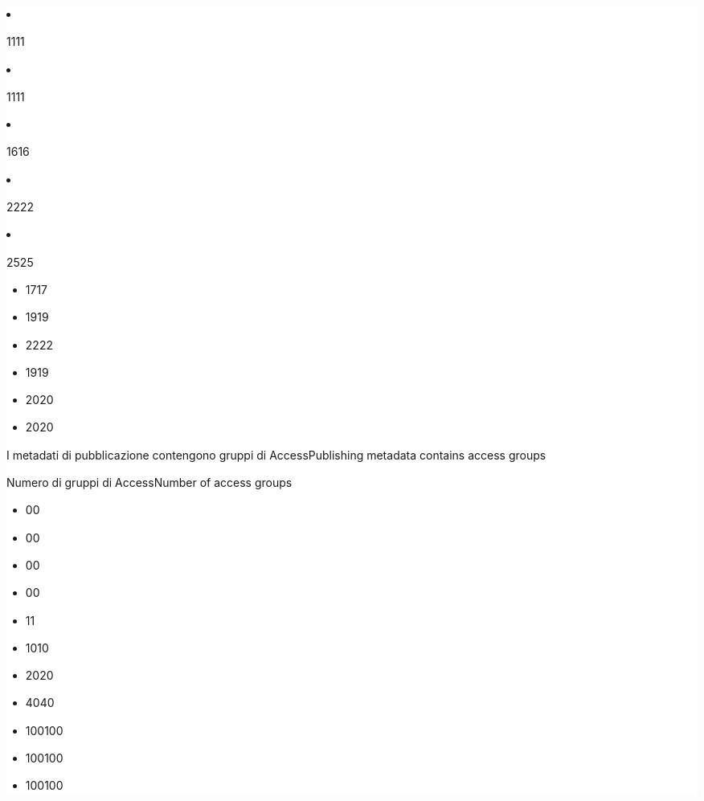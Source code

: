 <li><p><span data-ttu-id="e5c66-253">11</span><span class="sxs-lookup"><span data-stu-id="e5c66-253">11</span></span></p></li>
<li><p><span data-ttu-id="e5c66-254">11</span><span class="sxs-lookup"><span data-stu-id="e5c66-254">11</span></span></p></li>
<li><p><span data-ttu-id="e5c66-255">16</span><span class="sxs-lookup"><span data-stu-id="e5c66-255">16</span></span></p></li>
<li><p><span data-ttu-id="e5c66-256">22</span><span class="sxs-lookup"><span data-stu-id="e5c66-256">22</span></span></p></li>
<li><p><span data-ttu-id="e5c66-257">25</span><span class="sxs-lookup"><span data-stu-id="e5c66-257">25</span></span></p></li>
</ul></td>
<td align="left"><p></p>
<ul>
<li><p><span data-ttu-id="e5c66-258">17</span><span class="sxs-lookup"><span data-stu-id="e5c66-258">17</span></span></p></li>
<li><p><span data-ttu-id="e5c66-259">19</span><span class="sxs-lookup"><span data-stu-id="e5c66-259">19</span></span></p></li>
<li><p><span data-ttu-id="e5c66-260">22</span><span class="sxs-lookup"><span data-stu-id="e5c66-260">22</span></span></p></li>
<li><p><span data-ttu-id="e5c66-261">19</span><span class="sxs-lookup"><span data-stu-id="e5c66-261">19</span></span></p></li>
<li><p><span data-ttu-id="e5c66-262">20</span><span class="sxs-lookup"><span data-stu-id="e5c66-262">20</span></span></p></li>
<li><p><span data-ttu-id="e5c66-263">20</span><span class="sxs-lookup"><span data-stu-id="e5c66-263">20</span></span></p></li>
</ul></td>
</tr>
<tr class="odd">
<td align="left"><p><span data-ttu-id="e5c66-264">I metadati di pubblicazione contengono gruppi di Access</span><span class="sxs-lookup"><span data-stu-id="e5c66-264">Publishing metadata contains access groups</span></span></p></td>
<td align="left"><p><span data-ttu-id="e5c66-265">Numero di gruppi di Access</span><span class="sxs-lookup"><span data-stu-id="e5c66-265">Number of access groups</span></span></p></td>
<td align="left"><p></p>
<ul>
<li><p><span data-ttu-id="e5c66-266">0</span><span class="sxs-lookup"><span data-stu-id="e5c66-266">0</span></span></p></li>
<li><p><span data-ttu-id="e5c66-267">0</span><span class="sxs-lookup"><span data-stu-id="e5c66-267">0</span></span></p></li>
<li><p><span data-ttu-id="e5c66-268">0</span><span class="sxs-lookup"><span data-stu-id="e5c66-268">0</span></span></p></li>
<li><p><span data-ttu-id="e5c66-269">0</span><span class="sxs-lookup"><span data-stu-id="e5c66-269">0</span></span></p></li>
</ul></td>
<td align="left"><p></p>
<ul>
<li><p><span data-ttu-id="e5c66-270">1</span><span class="sxs-lookup"><span data-stu-id="e5c66-270">1</span></span></p></li>
<li><p><span data-ttu-id="e5c66-271">10</span><span class="sxs-lookup"><span data-stu-id="e5c66-271">10</span></span></p></li>
<li><p><span data-ttu-id="e5c66-272">20</span><span class="sxs-lookup"><span data-stu-id="e5c66-272">20</span></span></p></li>
<li><p><span data-ttu-id="e5c66-273">40</span><span class="sxs-lookup"><span data-stu-id="e5c66-273">40</span></span></p></li>
</ul></td>
<td align="left"><p></p>
<ul>
<li><p><span data-ttu-id="e5c66-274">100</span><span class="sxs-lookup"><span data-stu-id="e5c66-274">100</span></span></p></li>
<li><p><span data-ttu-id="e5c66-275">100</span><span class="sxs-lookup"><span data-stu-id="e5c66-275">100</span></span></p></li>
<li><p><span data-ttu-id="e5c66-276">100</span><span class="sxs-lookup"><span data-stu-id="e5c66-276">100</span></span></p></li>